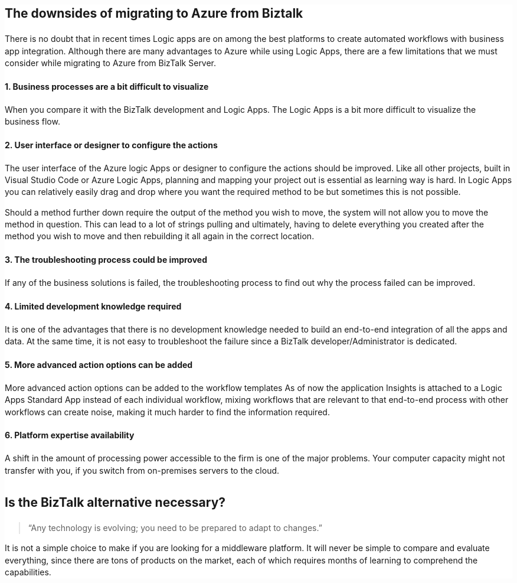 ## The downsides of migrating to Azure from Biztalk

There is no doubt that in recent times Logic apps are on among the best platforms to create automated workflows with business app integration. Although there are many advantages to Azure while using Logic Apps, there are a few limitations that we must consider while migrating to Azure from BizTalk Server.

#### 1\. Business processes are a bit difficult to visualize

When you compare it with the BizTalk development and Logic Apps. The Logic Apps is a bit more difficult to visualize the business flow.

#### 2\. User interface or designer to configure the actions

The user interface of the Azure logic Apps or designer to configure the actions should be improved. Like all other projects, built in Visual Studio Code or Azure Logic Apps, planning and mapping your project out is essential as learning way is hard. In Logic Apps you can relatively easily drag and drop where you want the required method to be but sometimes this is not possible.

Should a method further down require the output of the method you wish to move, the system will not allow you to move the method in question. This can lead to a lot of strings pulling and ultimately, having to delete everything you created after the method you wish to move and then rebuilding it all again in the correct location.

#### 3\. The troubleshooting process could be improved

If any of the business solutions is failed, the troubleshooting process to find out why the process failed can be improved.

#### 4\. Limited development knowledge required

It is one of the advantages that there is no development knowledge needed to build an end-to-end integration of all the apps and data. At the same time, it is not easy to troubleshoot the failure since a BizTalk developer/Administrator is dedicated.

#### 5\. More advanced action options can be added

More advanced action options can be added to the workflow templates As of now the application Insights is attached to a Logic Apps Standard App instead of each individual workflow, mixing workflows that are relevant to that end-to-end process with other workflows can create noise, making it much harder to find the information required.

#### 6\. Platform expertise availability

A shift in the amount of processing power accessible to the firm is one of the major problems. Your computer capacity might not transfer with you, if you switch from on-premises servers to the cloud.

## Is the BizTalk alternative necessary?

> “Any technology is evolving; you need to be prepared to adapt to changes.”

It is not a simple choice to make if you are looking for a middleware platform. It will never be simple to compare and evaluate everything, since there are tons of products on the market, each of which requires months of learning to comprehend the capabilities.

